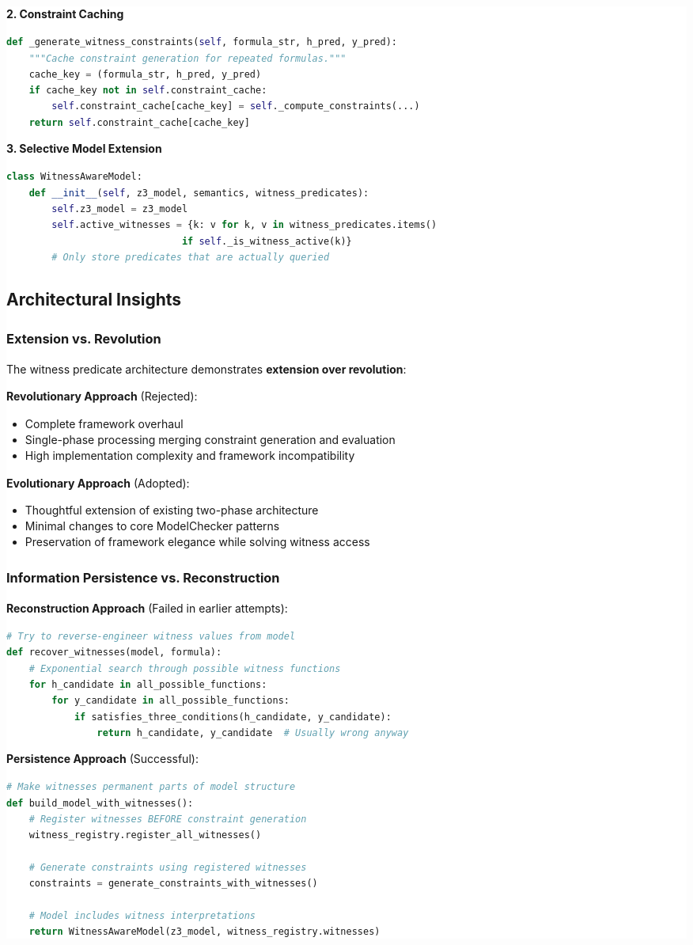 **2. Constraint Caching**
```python
def _generate_witness_constraints(self, formula_str, h_pred, y_pred):
    """Cache constraint generation for repeated formulas."""
    cache_key = (formula_str, h_pred, y_pred)
    if cache_key not in self.constraint_cache:
        self.constraint_cache[cache_key] = self._compute_constraints(...)
    return self.constraint_cache[cache_key]
```

**3. Selective Model Extension**
```python
class WitnessAwareModel:
    def __init__(self, z3_model, semantics, witness_predicates):
        self.z3_model = z3_model
        self.active_witnesses = {k: v for k, v in witness_predicates.items()
                               if self._is_witness_active(k)}
        # Only store predicates that are actually queried
```

## Architectural Insights

### Extension vs. Revolution

The witness predicate architecture demonstrates **extension over revolution**:

**Revolutionary Approach** (Rejected):
- Complete framework overhaul
- Single-phase processing merging constraint generation and evaluation
- High implementation complexity and framework incompatibility

**Evolutionary Approach** (Adopted):  
- Thoughtful extension of existing two-phase architecture
- Minimal changes to core ModelChecker patterns
- Preservation of framework elegance while solving witness access

### Information Persistence vs. Reconstruction

**Reconstruction Approach** (Failed in earlier attempts):
```python
# Try to reverse-engineer witness values from model
def recover_witnesses(model, formula):
    # Exponential search through possible witness functions
    for h_candidate in all_possible_functions:
        for y_candidate in all_possible_functions:
            if satisfies_three_conditions(h_candidate, y_candidate):
                return h_candidate, y_candidate  # Usually wrong anyway
```

**Persistence Approach** (Successful):
```python
# Make witnesses permanent parts of model structure
def build_model_with_witnesses():
    # Register witnesses BEFORE constraint generation
    witness_registry.register_all_witnesses()
    
    # Generate constraints using registered witnesses
    constraints = generate_constraints_with_witnesses()
    
    # Model includes witness interpretations
    return WitnessAwareModel(z3_model, witness_registry.witnesses)
```
